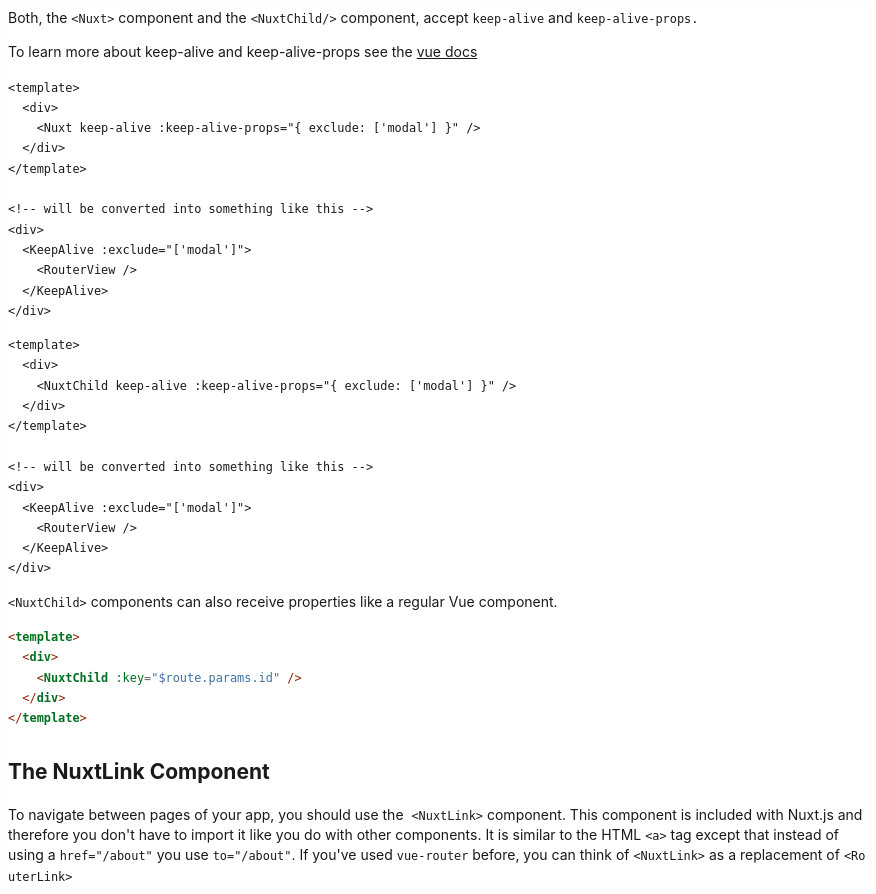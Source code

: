 Both, the `<Nuxt>` component and the `<NuxtChild/>` component, accept `keep-alive` and `keep-alive-props.`

<base-alert type="info">

To learn more about keep-alive and keep-alive-props see the [vue docs](https://vuejs.org/v2/api/#keep-alive)

</base-alert>

```html{}[layouts/default.vue]
<template>
  <div>
    <Nuxt keep-alive :keep-alive-props="{ exclude: ['modal'] }" />
  </div>
</template>

<!-- will be converted into something like this -->
<div>
  <KeepAlive :exclude="['modal']">
    <RouterView />
  </KeepAlive>
</div>
```

```html{}[pages/parent.vue]
<template>
  <div>
    <NuxtChild keep-alive :keep-alive-props="{ exclude: ['modal'] }" />
  </div>
</template>

<!-- will be converted into something like this -->
<div>
  <KeepAlive :exclude="['modal']">
    <RouterView />
  </KeepAlive>
</div>
```

`<NuxtChild>` components can also receive properties like a regular Vue component.

```html
<template>
  <div>
    <NuxtChild :key="$route.params.id" />
  </div>
</template>
```

## The NuxtLink Component

To navigate between pages of your app, you should use the  `<NuxtLink>` component. This component is included with Nuxt.js and therefore you don't have to import it like you do with other components. It is similar to the HTML `<a>` tag except that instead of using a `href="/about"` you use `to="/about"`. If you've used `vue-router` before, you can think of `<NuxtLink>` as a replacement of `<RouterLink>`
